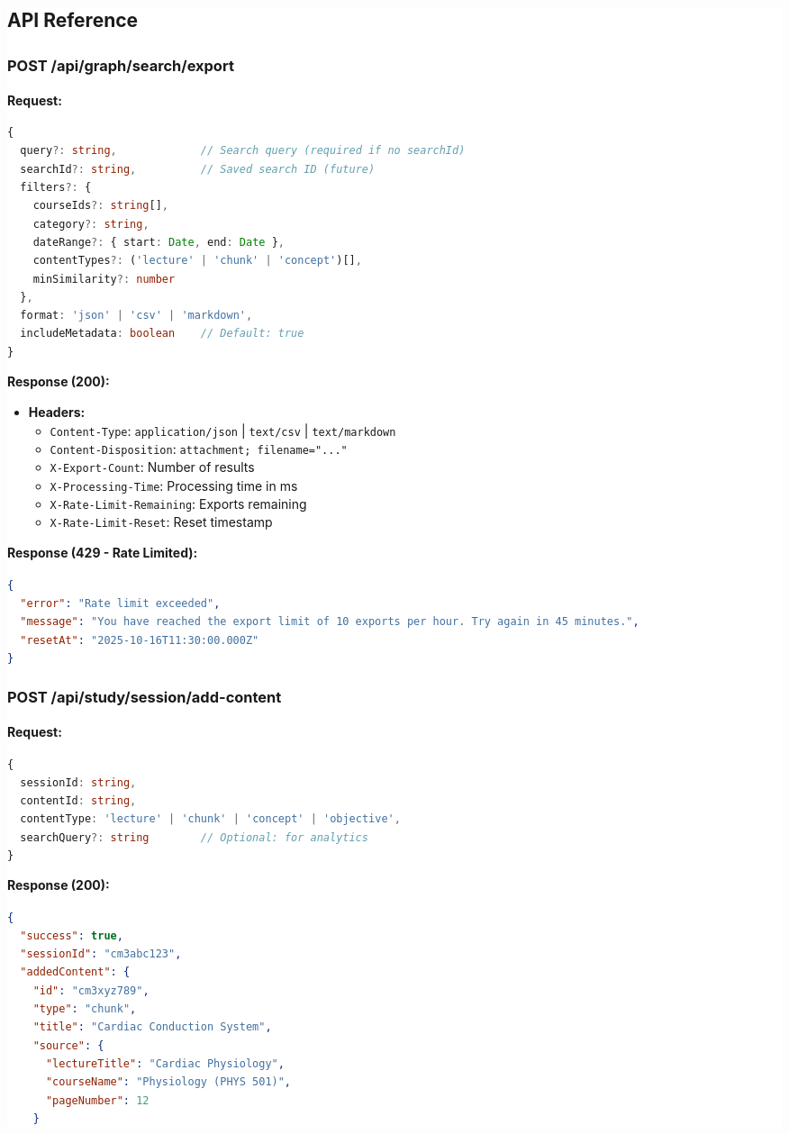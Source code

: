 
## API Reference

### POST /api/graph/search/export

**Request:**
```typescript
{
  query?: string,             // Search query (required if no searchId)
  searchId?: string,          // Saved search ID (future)
  filters?: {
    courseIds?: string[],
    category?: string,
    dateRange?: { start: Date, end: Date },
    contentTypes?: ('lecture' | 'chunk' | 'concept')[],
    minSimilarity?: number
  },
  format: 'json' | 'csv' | 'markdown',
  includeMetadata: boolean    // Default: true
}
```

**Response (200):**
- **Headers:**
  - `Content-Type`: `application/json` | `text/csv` | `text/markdown`
  - `Content-Disposition`: `attachment; filename="..."`
  - `X-Export-Count`: Number of results
  - `X-Processing-Time`: Processing time in ms
  - `X-Rate-Limit-Remaining`: Exports remaining
  - `X-Rate-Limit-Reset`: Reset timestamp

**Response (429 - Rate Limited):**
```json
{
  "error": "Rate limit exceeded",
  "message": "You have reached the export limit of 10 exports per hour. Try again in 45 minutes.",
  "resetAt": "2025-10-16T11:30:00.000Z"
}
```

### POST /api/study/session/add-content

**Request:**
```typescript
{
  sessionId: string,
  contentId: string,
  contentType: 'lecture' | 'chunk' | 'concept' | 'objective',
  searchQuery?: string        // Optional: for analytics
}
```

**Response (200):**
```json
{
  "success": true,
  "sessionId": "cm3abc123",
  "addedContent": {
    "id": "cm3xyz789",
    "type": "chunk",
    "title": "Cardiac Conduction System",
    "source": {
      "lectureTitle": "Cardiac Physiology",
      "courseName": "Physiology (PHYS 501)",
      "pageNumber": 12
    }
```
